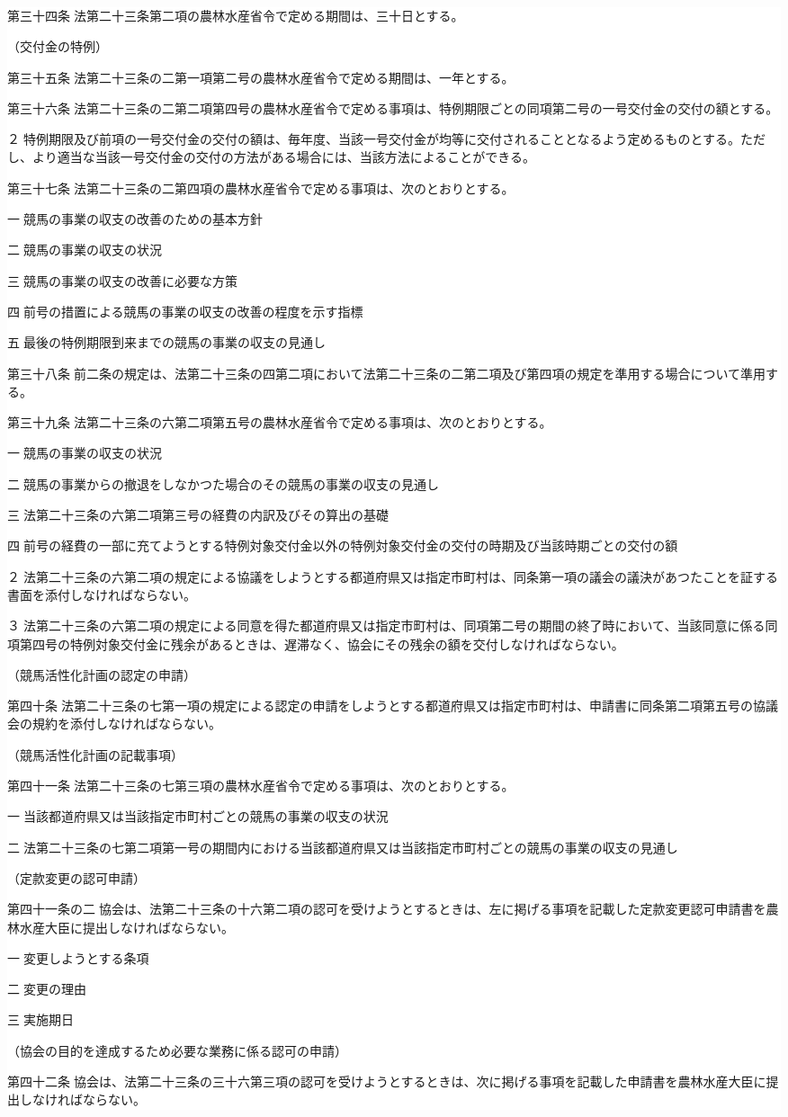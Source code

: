 第三十四条 法第二十三条第二項の農林水産省令で定める期間は、三十日とする。

（交付金の特例）

第三十五条 法第二十三条の二第一項第二号の農林水産省令で定める期間は、一年とする。

第三十六条 法第二十三条の二第二項第四号の農林水産省令で定める事項は、特例期限ごとの同項第二号の一号交付金の交付の額とする。

２ 特例期限及び前項の一号交付金の交付の額は、毎年度、当該一号交付金が均等に交付されることとなるよう定めるものとする。ただし、より適当な当該一号交付金の交付の方法がある場合には、当該方法によることができる。

第三十七条 法第二十三条の二第四項の農林水産省令で定める事項は、次のとおりとする。

一 競馬の事業の収支の改善のための基本方針

二 競馬の事業の収支の状況

三 競馬の事業の収支の改善に必要な方策

四 前号の措置による競馬の事業の収支の改善の程度を示す指標

五 最後の特例期限到来までの競馬の事業の収支の見通し

第三十八条 前二条の規定は、法第二十三条の四第二項において法第二十三条の二第二項及び第四項の規定を準用する場合について準用する。

第三十九条 法第二十三条の六第二項第五号の農林水産省令で定める事項は、次のとおりとする。

一 競馬の事業の収支の状況

二 競馬の事業からの撤退をしなかつた場合のその競馬の事業の収支の見通し

三 法第二十三条の六第二項第三号の経費の内訳及びその算出の基礎

四 前号の経費の一部に充てようとする特例対象交付金以外の特例対象交付金の交付の時期及び当該時期ごとの交付の額

２ 法第二十三条の六第二項の規定による協議をしようとする都道府県又は指定市町村は、同条第一項の議会の議決があつたことを証する書面を添付しなければならない。

３ 法第二十三条の六第二項の規定による同意を得た都道府県又は指定市町村は、同項第二号の期間の終了時において、当該同意に係る同項第四号の特例対象交付金に残余があるときは、遅滞なく、協会にその残余の額を交付しなければならない。

（競馬活性化計画の認定の申請）

第四十条 法第二十三条の七第一項の規定による認定の申請をしようとする都道府県又は指定市町村は、申請書に同条第二項第五号の協議会の規約を添付しなければならない。

（競馬活性化計画の記載事項）

第四十一条 法第二十三条の七第三項の農林水産省令で定める事項は、次のとおりとする。

一 当該都道府県又は当該指定市町村ごとの競馬の事業の収支の状況

二 法第二十三条の七第二項第一号の期間内における当該都道府県又は当該指定市町村ごとの競馬の事業の収支の見通し

（定款変更の認可申請）

第四十一条の二 協会は、法第二十三条の十六第二項の認可を受けようとするときは、左に掲げる事項を記載した定款変更認可申請書を農林水産大臣に提出しなければならない。

一 変更しようとする条項

二 変更の理由

三 実施期日

（協会の目的を達成するため必要な業務に係る認可の申請）

第四十二条 協会は、法第二十三条の三十六第三項の認可を受けようとするときは、次に掲げる事項を記載した申請書を農林水産大臣に提出しなければならない。
